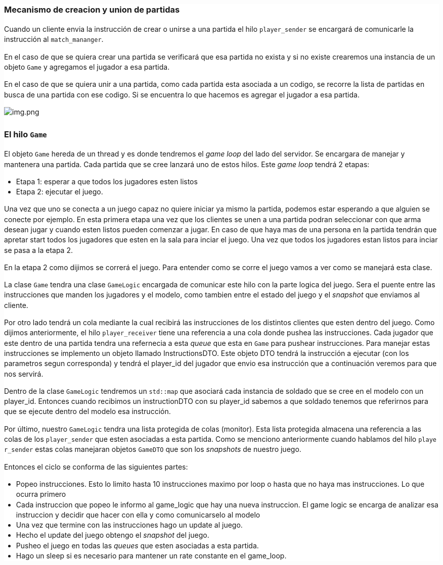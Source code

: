 ### Mecanismo de creacion y union de partidas

Cuando un cliente envia la instrucción de crear o unirse a una partida el hilo `player_sender` se encargará de comunicarle la instrucción al `match_mananger`. 

En el caso de que se quiera crear una partida se verificará que esa partida no exista y si no existe crearemos una instancia de un objeto `Game` y agregamos el jugador a esa partida.

En el caso de que se quiera unir a una partida, como cada partida esta asociada a un codigo, se recorre la lista de partidas en busca de una partida con ese codigo. Si se encuentra lo que hacemos es agregar el jugador a esa partida.

![img.png](images/img4.png)

### El hilo `Game`

El objeto `Game` hereda de un thread y es donde tendremos el *game loop* del lado del servidor. Se encargara de manejar y mantenera una partida. Cada partida que se cree lanzará uno de estos hilos. Este *game loop* tendrá 2 etapas:
* Etapa 1: esperar a que todos los jugadores esten listos
* Etapa 2: ejecutar el juego.

Una vez que uno se conecta a un juego capaz no quiere iniciar ya mismo la partida, podemos estar esperando a que alguien se conecte por ejemplo. En esta primera etapa una vez que los clientes se unen a una partida podran seleccionar con que arma desean jugar y cuando esten listos pueden comenzar a jugar. En caso de que haya mas de una persona en la partida tendrán que apretar start todos los jugadores que esten en la sala para inciar el juego. Una vez que todos los jugadores estan listos para inciar se pasa a la etapa 2.

En la etapa 2 como dijimos se correrá el juego. Para entender como se corre el juego vamos a ver como se manejará esta clase. 

La clase `Game` tendra una clase `GameLogic` encargada de comunicar este hilo con la parte logica del juego. Sera el puente entre las instrucciones que manden los jugadores y el modelo,  como tambien entre el estado del juego y el *snapshot* que enviamos al cliente. 

Por otro lado tendrá un cola mediante la cual recibirá las instrucciones de los distintos clientes que esten dentro del juego. Como dijimos anteriormente, el hilo `player_receiver` tiene una referencia a una cola donde pushea las instrucciones. Cada jugador que este dentro de una partida tendra una refernecia a esta *queue* que esta en `Game` para pushear instrucciones. Para manejar estas instrucciones se implemento un objeto llamado InstructionsDTO. Este objeto DTO tendrá la instrucción a ejecutar (con los parametros segun corresponda) y tendrá el player_id del jugador que envio esa instrucción que a continuación veremos para que nos servirá.

Dentro de la clase `GameLogic` tendremos un `std::map` que asociará cada instancia de soldado que se cree en el modelo con un player_id. Entonces cuando recibimos un instructionDTO con su player_id sabemos a que soldado tenemos que referirnos para que se ejecute dentro del modelo esa instrucción.

Por último, nuestro `GameLogic` tendra una lista protegida de colas (monitor). Esta lista protegida almacena una referencia a las colas de los `player_sender` que esten asociadas a esta partida. Como se menciono anteriormente cuando hablamos del hilo `player_sender` estas colas manejaran objetos `GameDTO` que son los *snapshots* de nuestro juego.

Entonces el ciclo se conforma de las siguientes partes:
*  Popeo instrucciones. Esto lo limito hasta 10 instrucciones maximo por loop o hasta que no haya mas instrucciones. Lo que ocurra primero
*  Cada instruccion que popeo le informo al game_logic que hay una nueva instruccion. El game logic se encarga de analizar esa instruccion y decidir que hacer con ella y como comunicarselo al modelo
*  Una vez que termine con las instrucciones hago un update al juego.
*  Hecho el update del juego obtengo el *snapshot* del juego.
*  Pusheo el juego en todas las *queues* que esten asociadas a esta partida.
*  Hago un sleep si es necesario para mantener un rate constante en el game_loop.
